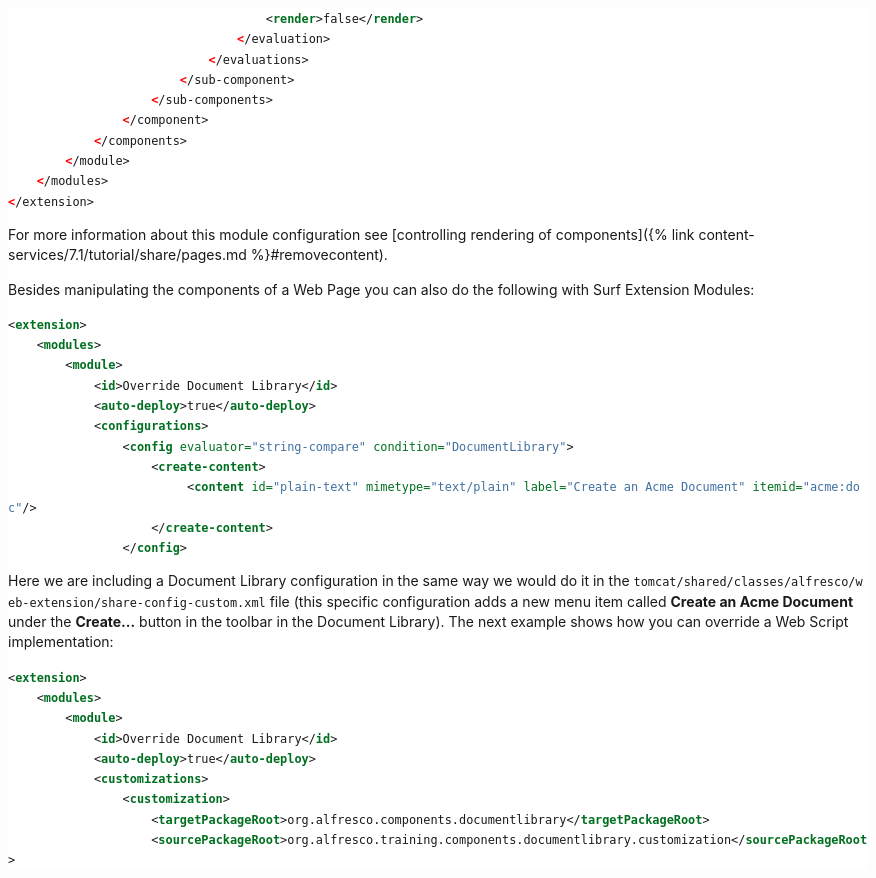 ```xml
                                    <render>false</render>
                                </evaluation>
                            </evaluations>
                        </sub-component>
                    </sub-components>
                </component>
            </components>
        </module>
    </modules>
</extension>    
```

For more information about this module configuration see 
[controlling rendering of components]({% link content-services/7.1/tutorial/share/pages.md %}#removecontent).

Besides manipulating the components of a Web Page you can also do the following with Surf Extension Modules:

```xml
<extension>
    <modules>
        <module>
            <id>Override Document Library</id>
            <auto-deploy>true</auto-deploy>
            <configurations>
                <config evaluator="string-compare" condition="DocumentLibrary">
                    <create-content>
                         <content id="plain-text" mimetype="text/plain" label="Create an Acme Document" itemid="acme:doc"/>
                    </create-content>
                </config>
```

Here we are including a Document Library configuration in the same way we would do it in the 
`tomcat/shared/classes/alfresco/web-extension/share-config-custom.xml` file (this specific configuration adds a new 
menu item called **Create an Acme Document** under the **Create...** button in the toolbar in the Document Library). 
The next example shows how you can override a Web Script implementation:

```xml
<extension>
    <modules>
        <module>
            <id>Override Document Library</id>
            <auto-deploy>true</auto-deploy>
            <customizations>
                <customization>
                    <targetPackageRoot>org.alfresco.components.documentlibrary</targetPackageRoot>
                    <sourcePackageRoot>org.alfresco.training.components.documentlibrary.customization</sourcePackageRoot>
```
